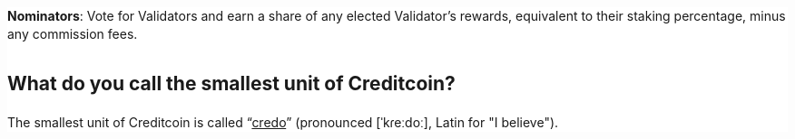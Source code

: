 **Nominators**: Vote for Validators and earn a share of any elected Validator’s rewards, equivalent to their staking percentage, minus any commission fees.

## What do you call the smallest unit of Creditcoin?

The smallest unit of Creditcoin is called “[credo](https://en.m.wikipedia.org/wiki/Credo)” (pronounced \[ˈkɾeːdoː], Latin for "I believe").
